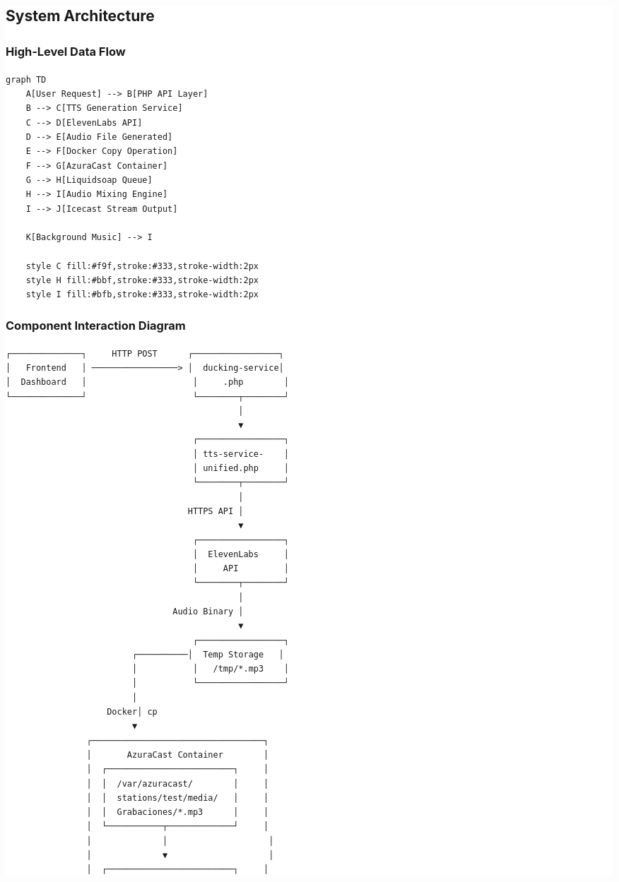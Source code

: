 
## System Architecture

### High-Level Data Flow

```mermaid
graph TD
    A[User Request] --> B[PHP API Layer]
    B --> C[TTS Generation Service]
    C --> D[ElevenLabs API]
    D --> E[Audio File Generated]
    E --> F[Docker Copy Operation]
    F --> G[AzuraCast Container]
    G --> H[Liquidsoap Queue]
    H --> I[Audio Mixing Engine]
    I --> J[Icecast Stream Output]
    
    K[Background Music] --> I
    
    style C fill:#f9f,stroke:#333,stroke-width:2px
    style H fill:#bbf,stroke:#333,stroke-width:2px
    style I fill:#bfb,stroke:#333,stroke-width:2px
```

### Component Interaction Diagram

```
┌──────────────┐     HTTP POST      ┌─────────────────┐
│   Frontend   │ ─────────────────> │  ducking-service│
│  Dashboard   │                     │     .php        │
└──────────────┘                     └────────┬────────┘
                                              │
                                              ▼
                                     ┌─────────────────┐
                                     │ tts-service-    │
                                     │ unified.php     │
                                     └────────┬────────┘
                                              │
                                    HTTPS API │
                                              ▼
                                     ┌─────────────────┐
                                     │  ElevenLabs     │
                                     │     API         │
                                     └────────┬────────┘
                                              │
                                 Audio Binary │
                                              ▼
                                     ┌─────────────────┐
                         ┌──────────│  Temp Storage   │
                         │           │   /tmp/*.mp3    │
                         │           └─────────────────┘
                         │
                    Docker│ cp
                         ▼
                ┌──────────────────────────────────┐
                │       AzuraCast Container        │
                │  ┌─────────────────────────┐     │
                │  │  /var/azuracast/        │     │
                │  │  stations/test/media/   │     │
                │  │  Grabaciones/*.mp3      │     │
                │  └───────────┬─────────────┘     │
                │              │                    │
                │              ▼                    │
                │  ┌─────────────────────────┐     │
```